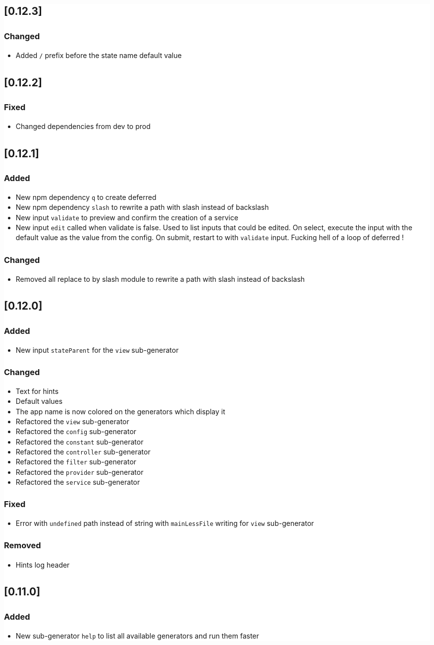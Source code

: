 ## [0.12.3]
### Changed
- Added `/` prefix before the state name default value

## [0.12.2]
### Fixed
- Changed dependencies from dev to prod

## [0.12.1]
### Added
- New npm dependency `q` to create deferred 
- New npm dependency `slash` to rewrite a path with slash instead of backslash
- New input `validate` to preview and confirm the creation of a service
- New input `edit` called when validate is false. Used to list inputs that could be edited. On select, execute the input with the default value as the value from the config. On submit, restart to with `validate` input. Fucking hell of a loop of deferred !

### Changed
- Removed all replace to by slash module to rewrite a path with slash instead of backslash 

## [0.12.0]
### Added
- New input `stateParent` for the `view` sub-generator

### Changed
- Text for hints
- Default values
- The app name is now colored on the generators which display it
- Refactored the `view` sub-generator
- Refactored the `config` sub-generator
- Refactored the `constant` sub-generator
- Refactored the `controller` sub-generator
- Refactored the `filter` sub-generator
- Refactored the `provider` sub-generator
- Refactored the `service` sub-generator

### Fixed
- Error with `undefined` path instead of string with `mainLessFile` writing for `view` sub-generator

### Removed
- Hints log header

## [0.11.0]
### Added
- New sub-generator `help` to list all available generators and run them faster
